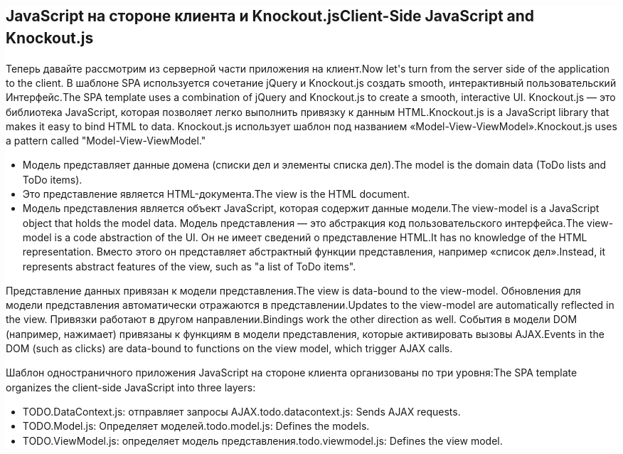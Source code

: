 ## <a name="client-side-javascript-and-knockoutjs"></a><span data-ttu-id="3f2fe-244">JavaScript на стороне клиента и Knockout.js</span><span class="sxs-lookup"><span data-stu-id="3f2fe-244">Client-Side JavaScript and Knockout.js</span></span>

<span data-ttu-id="3f2fe-245">Теперь давайте рассмотрим из серверной части приложения на клиент.</span><span class="sxs-lookup"><span data-stu-id="3f2fe-245">Now let's turn from the server side of the application to the client.</span></span> <span data-ttu-id="3f2fe-246">В шаблоне SPA используется сочетание jQuery и Knockout.js создать smooth, интерактивный пользовательский Интерфейс.</span><span class="sxs-lookup"><span data-stu-id="3f2fe-246">The SPA template uses a combination of jQuery and Knockout.js to create a smooth, interactive UI.</span></span> <span data-ttu-id="3f2fe-247">Knockout.js — это библиотека JavaScript, которая позволяет легко выполнить привязку к данным HTML.</span><span class="sxs-lookup"><span data-stu-id="3f2fe-247">Knockout.js is a JavaScript library that makes it easy to bind HTML to data.</span></span> <span data-ttu-id="3f2fe-248">Knockout.js использует шаблон под названием «Model-View-ViewModel».</span><span class="sxs-lookup"><span data-stu-id="3f2fe-248">Knockout.js uses a pattern called "Model-View-ViewModel."</span></span>

- <span data-ttu-id="3f2fe-249">Модель представляет данные домена (списки дел и элементы списка дел).</span><span class="sxs-lookup"><span data-stu-id="3f2fe-249">The model is the domain data (ToDo lists and ToDo items).</span></span>
- <span data-ttu-id="3f2fe-250">Это представление является HTML-документа.</span><span class="sxs-lookup"><span data-stu-id="3f2fe-250">The view is the HTML document.</span></span>
- <span data-ttu-id="3f2fe-251">Модель представления является объект JavaScript, которая содержит данные модели.</span><span class="sxs-lookup"><span data-stu-id="3f2fe-251">The view-model is a JavaScript object that holds the model data.</span></span> <span data-ttu-id="3f2fe-252">Модель представления — это абстракция код пользовательского интерфейса.</span><span class="sxs-lookup"><span data-stu-id="3f2fe-252">The view-model is a code abstraction of the UI.</span></span> <span data-ttu-id="3f2fe-253">Он не имеет сведений о представление HTML.</span><span class="sxs-lookup"><span data-stu-id="3f2fe-253">It has no knowledge of the HTML representation.</span></span> <span data-ttu-id="3f2fe-254">Вместо этого он представляет абстрактный функции представления, например «список дел».</span><span class="sxs-lookup"><span data-stu-id="3f2fe-254">Instead, it represents abstract features of the view, such as "a list of ToDo items".</span></span>

<span data-ttu-id="3f2fe-255">Представление данных привязан к модели представления.</span><span class="sxs-lookup"><span data-stu-id="3f2fe-255">The view is data-bound to the view-model.</span></span> <span data-ttu-id="3f2fe-256">Обновления для модели представления автоматически отражаются в представлении.</span><span class="sxs-lookup"><span data-stu-id="3f2fe-256">Updates to the view-model are automatically reflected in the view.</span></span> <span data-ttu-id="3f2fe-257">Привязки работают в другом направлении.</span><span class="sxs-lookup"><span data-stu-id="3f2fe-257">Bindings work the other direction as well.</span></span> <span data-ttu-id="3f2fe-258">События в модели DOM (например, нажимает) привязаны к функциям в модели представления, которые активировать вызовы AJAX.</span><span class="sxs-lookup"><span data-stu-id="3f2fe-258">Events in the DOM (such as clicks) are data-bound to functions on the view model, which trigger AJAX calls.</span></span>

<span data-ttu-id="3f2fe-259">Шаблон одностраничного приложения JavaScript на стороне клиента организованы по три уровня:</span><span class="sxs-lookup"><span data-stu-id="3f2fe-259">The SPA template organizes the client-side JavaScript into three layers:</span></span>

- <span data-ttu-id="3f2fe-260">TODO.DataContext.js: отправляет запросы AJAX.</span><span class="sxs-lookup"><span data-stu-id="3f2fe-260">todo.datacontext.js: Sends AJAX requests.</span></span>
- <span data-ttu-id="3f2fe-261">TODO.Model.js: Определяет моделей.</span><span class="sxs-lookup"><span data-stu-id="3f2fe-261">todo.model.js: Defines the models.</span></span>
- <span data-ttu-id="3f2fe-262">TODO.ViewModel.js: определяет модель представления.</span><span class="sxs-lookup"><span data-stu-id="3f2fe-262">todo.viewmodel.js: Defines the view model.</span></span>
